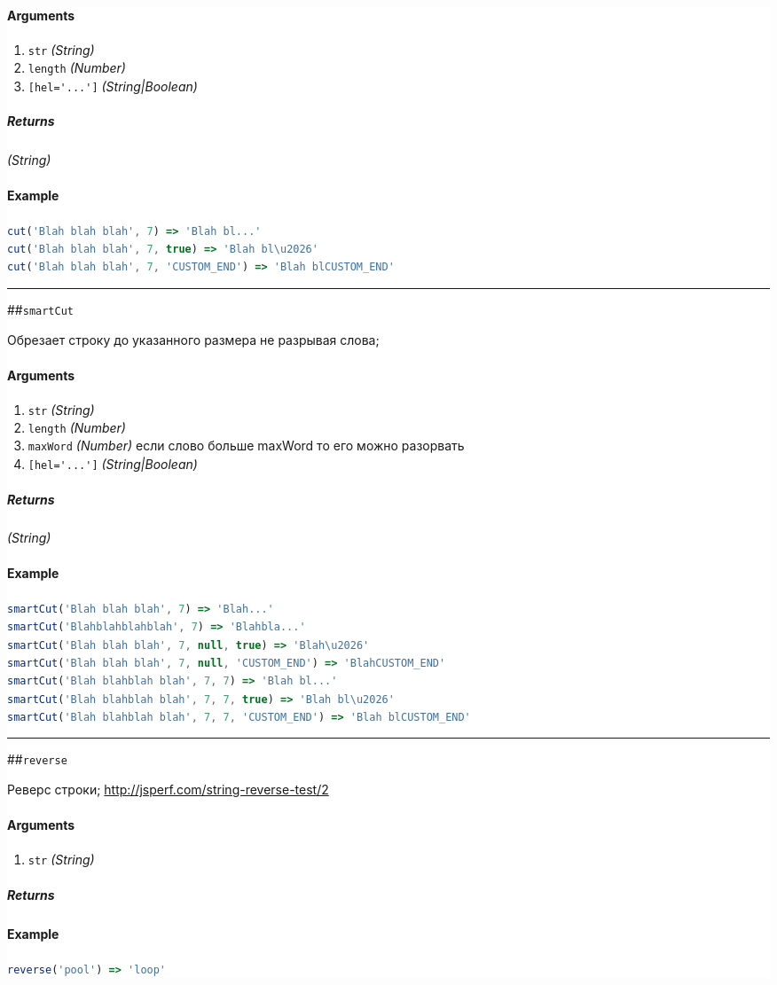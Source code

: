 #### Arguments
1. `str` *(String)*
2. `length` *(Number)*
3. `[hel='...']` *(String|Boolean)*

##### Returns
*(String)*
#### Example
```js
cut('Blah blah blah', 7) => 'Blah bl...'
cut('Blah blah blah', 7, true) => 'Blah bl\u2026'
cut('Blah blah blah', 7, 'CUSTOM_END') => 'Blah blCUSTOM_END'
```


* * *


##`smartCut`

Обрезает строку до указанного размера не разрывая слова;

#### Arguments
1. `str` *(String)*
2. `length` *(Number)*
3. `maxWord` *(Number)* если слово больше maxWord то его можно разорвать
3. `[hel='...']` *(String|Boolean)*

##### Returns
*(String)*
#### Example
```js
smartCut('Blah blah blah', 7) => 'Blah...'
smartCut('Blahblahblahblah', 7) => 'Blahbla...'
smartCut('Blah blah blah', 7, null, true) => 'Blah\u2026'
smartCut('Blah blah blah', 7, null, 'CUSTOM_END') => 'BlahCUSTOM_END'
smartCut('Blah blahblah blah', 7, 7) => 'Blah bl...'
smartCut('Blah blahblah blah', 7, 7, true) => 'Blah bl\u2026'
smartCut('Blah blahblah blah', 7, 7, 'CUSTOM_END') => 'Blah blCUSTOM_END'
```


* * *


##`reverse`

Реверс строки;
http://jsperf.com/string-reverse-test/2

#### Arguments
1. `str` *(String)*

##### Returns

#### Example
```js
reverse('pool') => 'loop'
```
